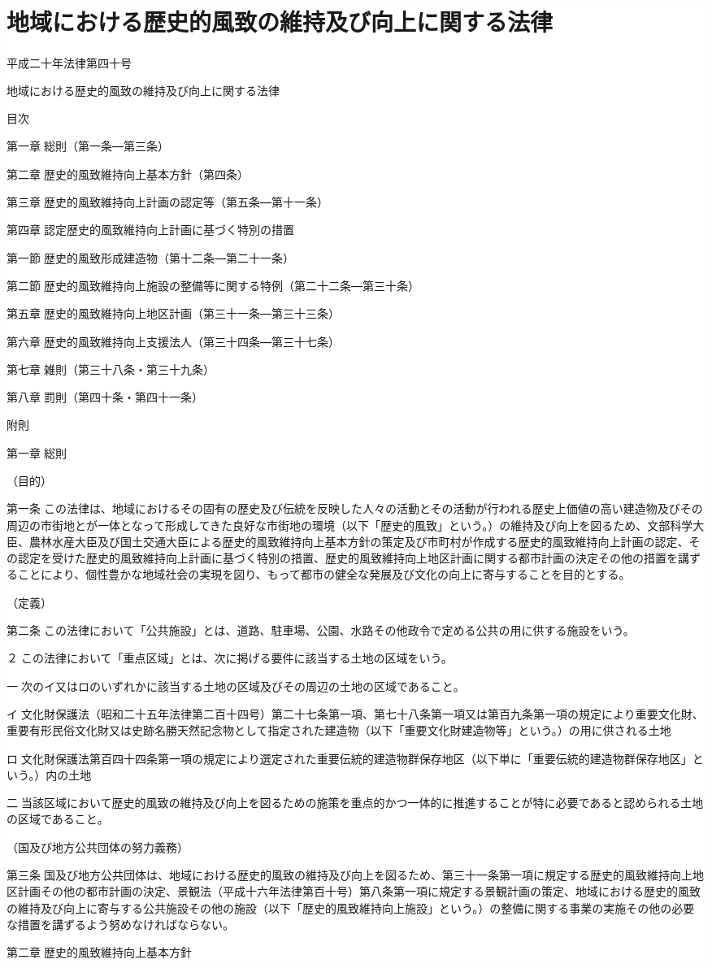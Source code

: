 # 地域における歴史的風致の維持及び向上に関する法律

平成二十年法律第四十号

地域における歴史的風致の維持及び向上に関する法律

目次

第一章 総則（第一条―第三条）

第二章 歴史的風致維持向上基本方針（第四条）

第三章 歴史的風致維持向上計画の認定等（第五条―第十一条）

第四章 認定歴史的風致維持向上計画に基づく特別の措置

第一節 歴史的風致形成建造物（第十二条―第二十一条）

第二節 歴史的風致維持向上施設の整備等に関する特例（第二十二条―第三十条）

第五章 歴史的風致維持向上地区計画（第三十一条―第三十三条）

第六章 歴史的風致維持向上支援法人（第三十四条―第三十七条）

第七章 雑則（第三十八条・第三十九条）

第八章 罰則（第四十条・第四十一条）

附則

第一章 総則

（目的）

第一条 この法律は、地域におけるその固有の歴史及び伝統を反映した人々の活動とその活動が行われる歴史上価値の高い建造物及びその周辺の市街地とが一体となって形成してきた良好な市街地の環境（以下「歴史的風致」という。）の維持及び向上を図るため、文部科学大臣、農林水産大臣及び国土交通大臣による歴史的風致維持向上基本方針の策定及び市町村が作成する歴史的風致維持向上計画の認定、その認定を受けた歴史的風致維持向上計画に基づく特別の措置、歴史的風致維持向上地区計画に関する都市計画の決定その他の措置を講ずることにより、個性豊かな地域社会の実現を図り、もって都市の健全な発展及び文化の向上に寄与することを目的とする。

（定義）

第二条 この法律において「公共施設」とは、道路、駐車場、公園、水路その他政令で定める公共の用に供する施設をいう。

２ この法律において「重点区域」とは、次に掲げる要件に該当する土地の区域をいう。

一 次のイ又はロのいずれかに該当する土地の区域及びその周辺の土地の区域であること。

イ 文化財保護法（昭和二十五年法律第二百十四号）第二十七条第一項、第七十八条第一項又は第百九条第一項の規定により重要文化財、重要有形民俗文化財又は史跡名勝天然記念物として指定された建造物（以下「重要文化財建造物等」という。）の用に供される土地

ロ 文化財保護法第百四十四条第一項の規定により選定された重要伝統的建造物群保存地区（以下単に「重要伝統的建造物群保存地区」という。）内の土地

二 当該区域において歴史的風致の維持及び向上を図るための施策を重点的かつ一体的に推進することが特に必要であると認められる土地の区域であること。

（国及び地方公共団体の努力義務）

第三条 国及び地方公共団体は、地域における歴史的風致の維持及び向上を図るため、第三十一条第一項に規定する歴史的風致維持向上地区計画その他の都市計画の決定、景観法（平成十六年法律第百十号）第八条第一項に規定する景観計画の策定、地域における歴史的風致の維持及び向上に寄与する公共施設その他の施設（以下「歴史的風致維持向上施設」という。）の整備に関する事業の実施その他の必要な措置を講ずるよう努めなければならない。

第二章 歴史的風致維持向上基本方針
